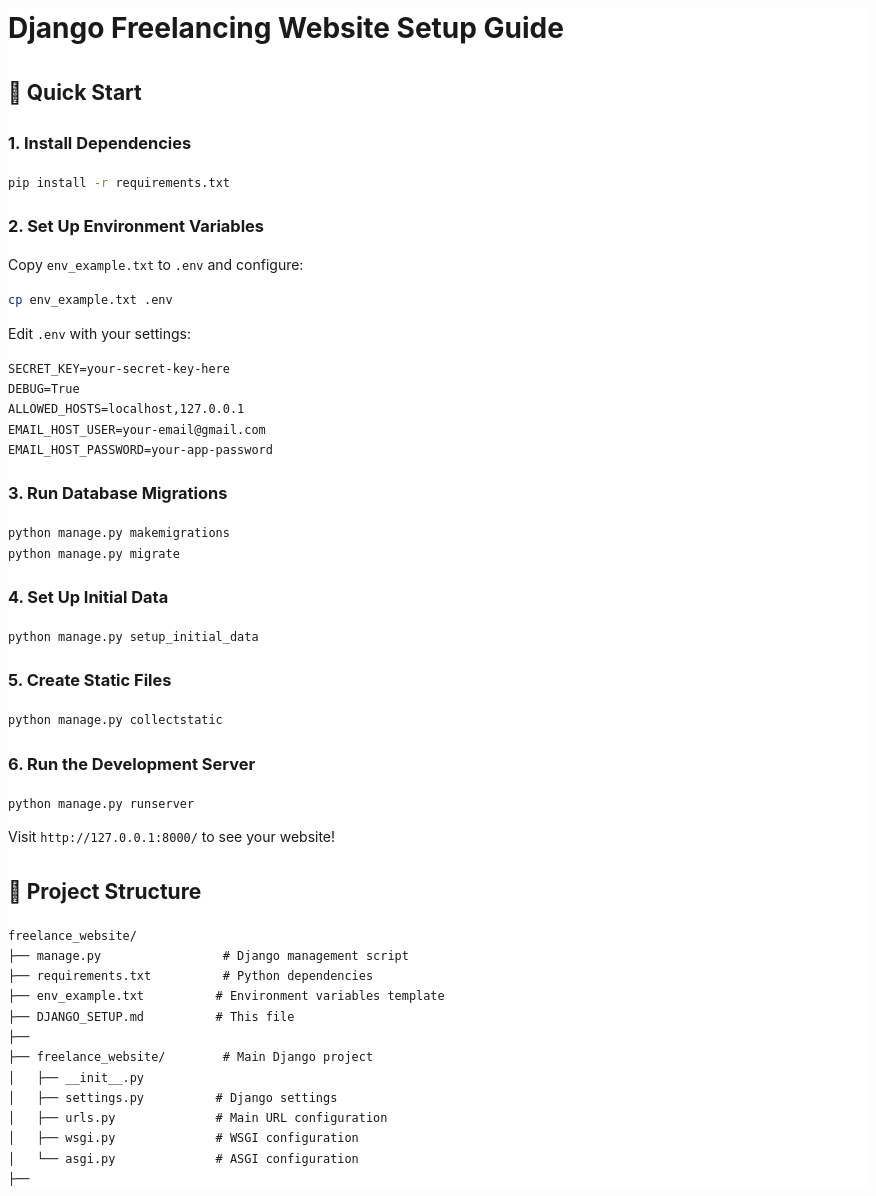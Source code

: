 # Django Freelancing Website Setup Guide

## 🚀 Quick Start

### 1. Install Dependencies
```bash
pip install -r requirements.txt
```

### 2. Set Up Environment Variables
Copy `env_example.txt` to `.env` and configure:
```bash
cp env_example.txt .env
```

Edit `.env` with your settings:
```env
SECRET_KEY=your-secret-key-here
DEBUG=True
ALLOWED_HOSTS=localhost,127.0.0.1
EMAIL_HOST_USER=your-email@gmail.com
EMAIL_HOST_PASSWORD=your-app-password
```

### 3. Run Database Migrations
```bash
python manage.py makemigrations
python manage.py migrate
```

### 4. Set Up Initial Data
```bash
python manage.py setup_initial_data
```

### 5. Create Static Files
```bash
python manage.py collectstatic
```

### 6. Run the Development Server
```bash
python manage.py runserver
```

Visit `http://127.0.0.1:8000/` to see your website!

## 📁 Project Structure

```
freelance_website/
├── manage.py                 # Django management script
├── requirements.txt          # Python dependencies
├── env_example.txt          # Environment variables template
├── DJANGO_SETUP.md          # This file
├── 
├── freelance_website/        # Main Django project
│   ├── __init__.py
│   ├── settings.py          # Django settings
│   ├── urls.py              # Main URL configuration
│   ├── wsgi.py              # WSGI configuration
│   └── asgi.py              # ASGI configuration
├── 
```